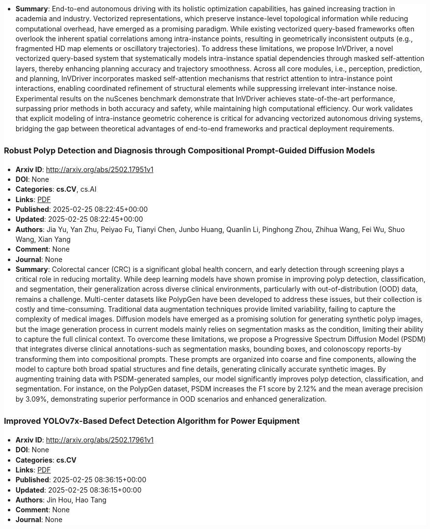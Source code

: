 - **Summary**: End-to-end autonomous driving with its holistic optimization capabilities, has gained increasing traction in academia and industry. Vectorized representations, which preserve instance-level topological information while reducing computational overhead, have emerged as a promising paradigm. While existing vectorized query-based frameworks often overlook the inherent spatial correlations among intra-instance points, resulting in geometrically inconsistent outputs (e.g., fragmented HD map elements or oscillatory trajectories). To address these limitations, we propose InVDriver, a novel vectorized query-based system that systematically models intra-instance spatial dependencies through masked self-attention layers, thereby enhancing planning accuracy and trajectory smoothness. Across all core modules, i.e., perception, prediction, and planning, InVDriver incorporates masked self-attention mechanisms that restrict attention to intra-instance point interactions, enabling coordinated refinement of structural elements while suppressing irrelevant inter-instance noise. Experimental results on the nuScenes benchmark demonstrate that InVDriver achieves state-of-the-art performance, surpassing prior methods in both accuracy and safety, while maintaining high computational efficiency. Our work validates that explicit modeling of intra-instance geometric coherence is critical for advancing vectorized autonomous driving systems, bridging the gap between theoretical advantages of end-to-end frameworks and practical deployment requirements.



### Robust Polyp Detection and Diagnosis through Compositional Prompt-Guided Diffusion Models
- **Arxiv ID**: http://arxiv.org/abs/2502.17951v1
- **DOI**: None
- **Categories**: **cs.CV**, cs.AI
- **Links**: [PDF](http://arxiv.org/pdf/2502.17951v1)
- **Published**: 2025-02-25 08:22:45+00:00
- **Updated**: 2025-02-25 08:22:45+00:00
- **Authors**: Jia Yu, Yan Zhu, Peiyao Fu, Tianyi Chen, Junbo Huang, Quanlin Li, Pinghong Zhou, Zhihua Wang, Fei Wu, Shuo Wang, Xian Yang
- **Comment**: None
- **Journal**: None
- **Summary**: Colorectal cancer (CRC) is a significant global health concern, and early detection through screening plays a critical role in reducing mortality. While deep learning models have shown promise in improving polyp detection, classification, and segmentation, their generalization across diverse clinical environments, particularly with out-of-distribution (OOD) data, remains a challenge. Multi-center datasets like PolypGen have been developed to address these issues, but their collection is costly and time-consuming. Traditional data augmentation techniques provide limited variability, failing to capture the complexity of medical images. Diffusion models have emerged as a promising solution for generating synthetic polyp images, but the image generation process in current models mainly relies on segmentation masks as the condition, limiting their ability to capture the full clinical context. To overcome these limitations, we propose a Progressive Spectrum Diffusion Model (PSDM) that integrates diverse clinical annotations-such as segmentation masks, bounding boxes, and colonoscopy reports-by transforming them into compositional prompts. These prompts are organized into coarse and fine components, allowing the model to capture both broad spatial structures and fine details, generating clinically accurate synthetic images. By augmenting training data with PSDM-generated samples, our model significantly improves polyp detection, classification, and segmentation. For instance, on the PolypGen dataset, PSDM increases the F1 score by 2.12% and the mean average precision by 3.09%, demonstrating superior performance in OOD scenarios and enhanced generalization.



### Improved YOLOv7x-Based Defect Detection Algorithm for Power Equipment
- **Arxiv ID**: http://arxiv.org/abs/2502.17961v1
- **DOI**: None
- **Categories**: **cs.CV**
- **Links**: [PDF](http://arxiv.org/pdf/2502.17961v1)
- **Published**: 2025-02-25 08:36:15+00:00
- **Updated**: 2025-02-25 08:36:15+00:00
- **Authors**: Jin Hou, Hao Tang
- **Comment**: None
- **Journal**: None
